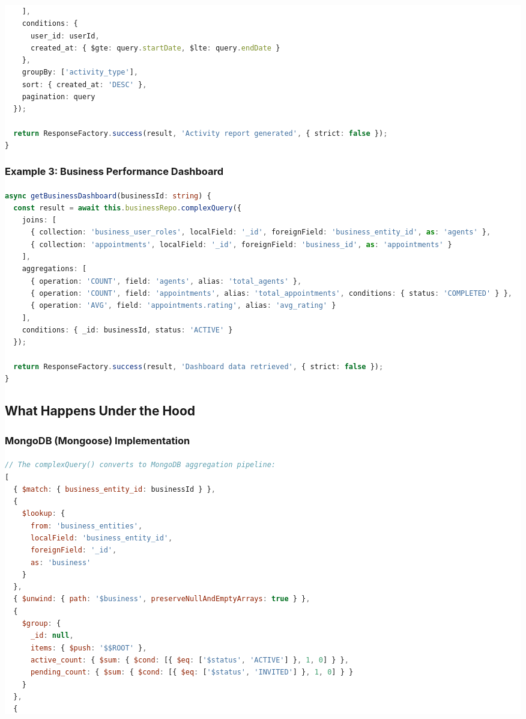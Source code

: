 ```typescript
    ],
    conditions: { 
      user_id: userId,
      created_at: { $gte: query.startDate, $lte: query.endDate }
    },
    groupBy: ['activity_type'],
    sort: { created_at: 'DESC' },
    pagination: query
  });

  return ResponseFactory.success(result, 'Activity report generated', { strict: false });
}
```

### Example 3: Business Performance Dashboard

```typescript
async getBusinessDashboard(businessId: string) {
  const result = await this.businessRepo.complexQuery({
    joins: [
      { collection: 'business_user_roles', localField: '_id', foreignField: 'business_entity_id', as: 'agents' },
      { collection: 'appointments', localField: '_id', foreignField: 'business_id', as: 'appointments' }
    ],
    aggregations: [
      { operation: 'COUNT', field: 'agents', alias: 'total_agents' },
      { operation: 'COUNT', field: 'appointments', alias: 'total_appointments', conditions: { status: 'COMPLETED' } },
      { operation: 'AVG', field: 'appointments.rating', alias: 'avg_rating' }
    ],
    conditions: { _id: businessId, status: 'ACTIVE' }
  });

  return ResponseFactory.success(result, 'Dashboard data retrieved', { strict: false });
}
```

## What Happens Under the Hood

### MongoDB (Mongoose) Implementation
```javascript
// The complexQuery() converts to MongoDB aggregation pipeline:
[
  { $match: { business_entity_id: businessId } },
  { 
    $lookup: {
      from: 'business_entities',
      localField: 'business_entity_id',
      foreignField: '_id',
      as: 'business'
    }
  },
  { $unwind: { path: '$business', preserveNullAndEmptyArrays: true } },
  {
    $group: {
      _id: null,
      items: { $push: '$$ROOT' },
      active_count: { $sum: { $cond: [{ $eq: ['$status', 'ACTIVE'] }, 1, 0] } },
      pending_count: { $sum: { $cond: [{ $eq: ['$status', 'INVITED'] }, 1, 0] } }
    }
  },
  {
```